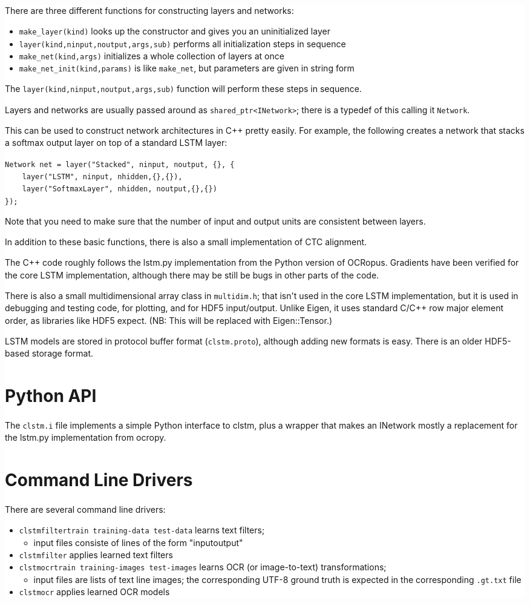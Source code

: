 There are three different functions for constructing layers and networks:

 - `make_layer(kind)` looks up the constructor and gives you an uninitialized layer
 - `layer(kind,ninput,noutput,args,sub)` performs all initialization steps in sequence
 - `make_net(kind,args)` initializes a whole collection of layers at once
 - `make_net_init(kind,params)` is like `make_net`, but parameters are given in string form

The `layer(kind,ninput,noutput,args,sub)` function will perform
these steps in sequence.

Layers and networks are usually passed around as `shared_ptr<INetwork>`;
there is a typedef of this calling it `Network`.

This can be used to construct network architectures in C++ pretty
easily. For example, the following creates a network that stacks
a softmax output layer on top of a standard LSTM layer:

    Network net = layer("Stacked", ninput, noutput, {}, {
        layer("LSTM", ninput, nhidden,{},{}),
        layer("SoftmaxLayer", nhidden, noutput,{},{})
    });

Note that you need to make sure that the number of input and
output units are consistent between layers.

In addition to these basic functions, there is also a small implementation
of CTC alignment.

The C++ code roughly follows the lstm.py implementation from the Python
version of OCRopus. Gradients have been verified for the core LSTM
implementation, although there may be still be bugs in other parts of
the code.

There is also a small multidimensional array class in `multidim.h`; that
isn't used in the core LSTM implementation, but it is used in debugging
and testing code, for plotting, and for HDF5 input/output. Unlike Eigen,
it uses standard C/C++ row major element order, as libraries like
HDF5 expect. (NB: This will be replaced with Eigen::Tensor.)

LSTM models are stored in protocol buffer format (`clstm.proto`),
although adding new formats is easy. There is an older HDF5-based
storage format.

# Python API

The `clstm.i` file implements a simple Python interface to clstm, plus
a wrapper that makes an INetwork mostly a replacement for the lstm.py
implementation from ocropy.

# Command Line Drivers

There are several command line drivers:

  - `clstmfiltertrain training-data test-data` learns text filters;
    - input files consiste of lines of the form "input<tab>output<nl>"
  - `clstmfilter` applies learned text filters
  - `clstmocrtrain training-images test-images` learns OCR (or image-to-text) transformations;
    - input files are lists of text line images; the corresponding UTF-8 ground truth is expected in the corresponding `.gt.txt` file
  - `clstmocr` applies learned OCR models
